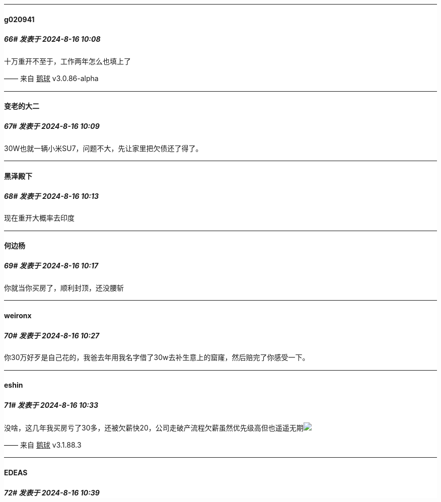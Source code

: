 
*****

####  g020941  
##### 66#       发表于 2024-8-16 10:08

十万重开不至于，工作两年怎么也填上了

—— 来自 [鹅球](https://www.pgyer.com/xfPejhuq) v3.0.86-alpha

*****

####  变老的大二  
##### 67#       发表于 2024-8-16 10:09

30W也就一辆小米SU7，问题不大，先让家里把欠债还了得了。


*****

####  黑泽殿下  
##### 68#       发表于 2024-8-16 10:13

现在重开大概率去印度


*****

####  何边杨  
##### 69#       发表于 2024-8-16 10:17

你就当你买房了，顺利封顶，还没腰斩


*****

####  weironx  
##### 70#       发表于 2024-8-16 10:27

你30万好歹是自己花的，我爸去年用我名字借了30w去补生意上的窟窿，然后赔完了你感受一下。


*****

####  eshin  
##### 71#       发表于 2024-8-16 10:33

没啥，这几年我买房亏了30多，还被欠薪快20，公司走破产流程欠薪虽然优先级高但也遥遥无期<img src="https://static.saraba1st.com/image/smiley/face2017/001.png" referrerpolicy="no-referrer">

—— 来自 [鹅球](https://www.pgyer.com/GcUxKd4w) v3.1.88.3


*****

####  EDEAS  
##### 72#       发表于 2024-8-16 10:39
